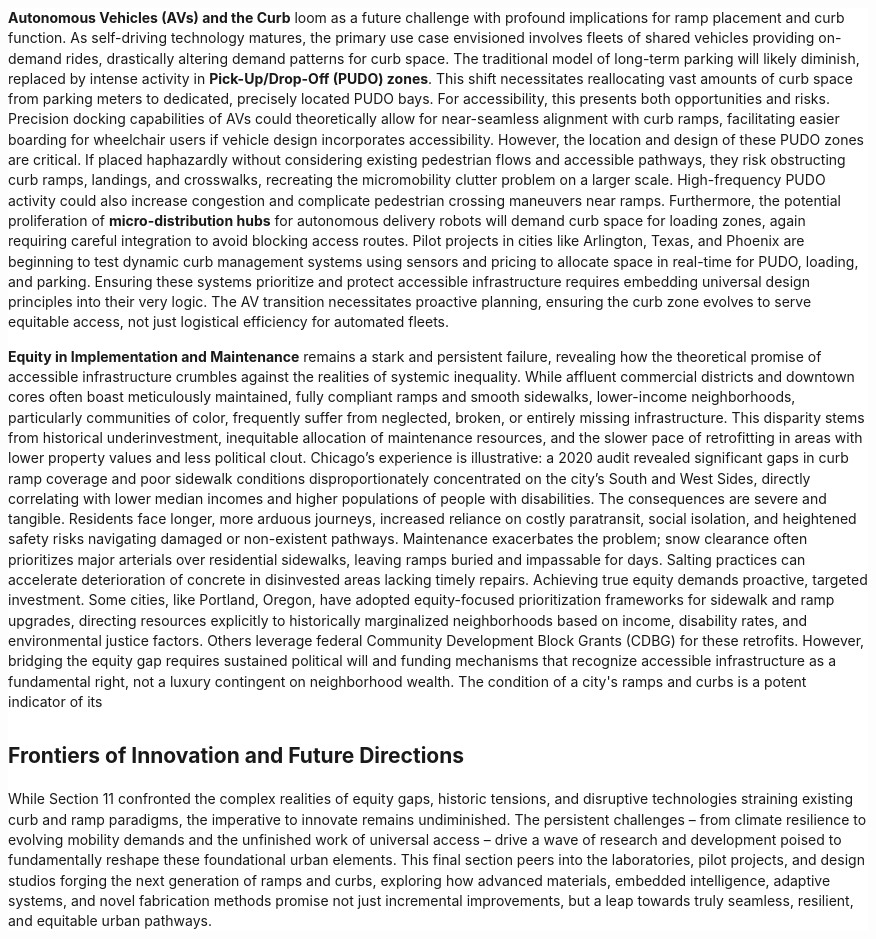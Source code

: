 **Autonomous Vehicles (AVs) and the Curb** loom as a future challenge with profound implications for ramp placement and curb function. As self-driving technology matures, the primary use case envisioned involves fleets of shared vehicles providing on-demand rides, drastically altering demand patterns for curb space. The traditional model of long-term parking will likely diminish, replaced by intense activity in **Pick-Up/Drop-Off (PUDO) zones**. This shift necessitates reallocating vast amounts of curb space from parking meters to dedicated, precisely located PUDO bays. For accessibility, this presents both opportunities and risks. Precision docking capabilities of AVs could theoretically allow for near-seamless alignment with curb ramps, facilitating easier boarding for wheelchair users if vehicle design incorporates accessibility. However, the location and design of these PUDO zones are critical. If placed haphazardly without considering existing pedestrian flows and accessible pathways, they risk obstructing curb ramps, landings, and crosswalks, recreating the micromobility clutter problem on a larger scale. High-frequency PUDO activity could also increase congestion and complicate pedestrian crossing maneuvers near ramps. Furthermore, the potential proliferation of **micro-distribution hubs** for autonomous delivery robots will demand curb space for loading zones, again requiring careful integration to avoid blocking access routes. Pilot projects in cities like Arlington, Texas, and Phoenix are beginning to test dynamic curb management systems using sensors and pricing to allocate space in real-time for PUDO, loading, and parking. Ensuring these systems prioritize and protect accessible infrastructure requires embedding universal design principles into their very logic. The AV transition necessitates proactive planning, ensuring the curb zone evolves to serve equitable access, not just logistical efficiency for automated fleets.

**Equity in Implementation and Maintenance** remains a stark and persistent failure, revealing how the theoretical promise of accessible infrastructure crumbles against the realities of systemic inequality. While affluent commercial districts and downtown cores often boast meticulously maintained, fully compliant ramps and smooth sidewalks, lower-income neighborhoods, particularly communities of color, frequently suffer from neglected, broken, or entirely missing infrastructure. This disparity stems from historical underinvestment, inequitable allocation of maintenance resources, and the slower pace of retrofitting in areas with lower property values and less political clout. Chicago’s experience is illustrative: a 2020 audit revealed significant gaps in curb ramp coverage and poor sidewalk conditions disproportionately concentrated on the city’s South and West Sides, directly correlating with lower median incomes and higher populations of people with disabilities. The consequences are severe and tangible. Residents face longer, more arduous journeys, increased reliance on costly paratransit, social isolation, and heightened safety risks navigating damaged or non-existent pathways. Maintenance exacerbates the problem; snow clearance often prioritizes major arterials over residential sidewalks, leaving ramps buried and impassable for days. Salting practices can accelerate deterioration of concrete in disinvested areas lacking timely repairs. Achieving true equity demands proactive, targeted investment. Some cities, like Portland, Oregon, have adopted equity-focused prioritization frameworks for sidewalk and ramp upgrades, directing resources explicitly to historically marginalized neighborhoods based on income, disability rates, and environmental justice factors. Others leverage federal Community Development Block Grants (CDBG) for these retrofits. However, bridging the equity gap requires sustained political will and funding mechanisms that recognize accessible infrastructure as a fundamental right, not a luxury contingent on neighborhood wealth. The condition of a city's ramps and curbs is a potent indicator of its

## Frontiers of Innovation and Future Directions

While Section 11 confronted the complex realities of equity gaps, historic tensions, and disruptive technologies straining existing curb and ramp paradigms, the imperative to innovate remains undiminished. The persistent challenges – from climate resilience to evolving mobility demands and the unfinished work of universal access – drive a wave of research and development poised to fundamentally reshape these foundational urban elements. This final section peers into the laboratories, pilot projects, and design studios forging the next generation of ramps and curbs, exploring how advanced materials, embedded intelligence, adaptive systems, and novel fabrication methods promise not just incremental improvements, but a leap towards truly seamless, resilient, and equitable urban pathways.
